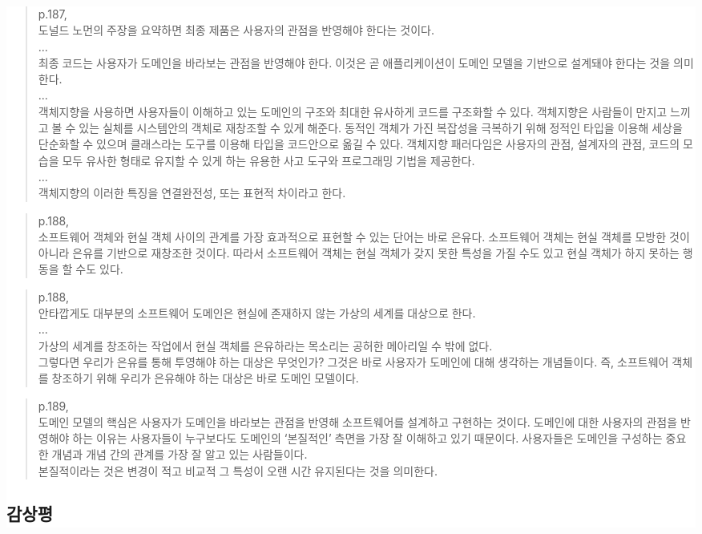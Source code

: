 > p.187,    
> 도널드 노먼의 주장을 요약하면 최종 제품은 사용자의 관점을 반영해야 한다는 것이다.  
> ...  
> 최종 코드는 사용자가 도메인을 바라보는 관점을 반영해야 한다. 이것은 곧 애플리케이션이 도메인 모델을 기반으로 설계돼야 한다는 것을 의미한다.  
> ...  
> 객체지향을 사용하면 사용자들이 이해하고 있는 도메인의 구조와 최대한 유사하게 코드를 구조화할 수 있다. 객체지향은 사람들이 만지고 느끼고 볼 수 있는 실체를 시스템안의 객체로 재창조할 수 있게 해준다. 동적인
> 객체가 가진 복잡성을 극복하기 위해 정적인 타입을 이용해 세상을 단순화할 수 있으며 클래스라는 도구를 이용해 타입을 코드안으로 옮길 수 있다. 객체지향 패러다임은 사용자의 관점, 설계자의 관점, 코드의 모습을 모두
> 유사한 형태로 유지할 수 있게 하는 유용한 사고 도구와 프로그래밍 기법을 제공한다.  
> ...  
> 객체지향의 이러한 특징을 연결완전성, 또는 표현적 차이라고 한다.

> p.188,  
> 소프트웨어 객체와 현실 객체 사이의 관계를 가장 효과적으로 표현할 수 있는 단어는 바로 은유다. 소프트웨어 객체는 현실 객체를 모방한 것이 아니라 은유를 기반으로 재창조한 것이다. 따라서 소프트웨어 객체는 현실
> 객체가 갖지 못한 특성을 가질 수도 있고 현실 객체가 하지 못하는 행동을 할 수도 있다.

> p.188,  
> 안타깝게도 대부분의 소프트웨어 도메인은 현실에 존재하지 않는 가상의 세계를 대상으로 한다.  
> ...  
> 가상의 세계를 창조하는 작업에서 현실 객체를 은유하라는 목소리는 공허한 메아리일 수 밖에 없다.  
> 그렇다면 우리가 은유를 통해 투영해야 하는 대상은 무엇인가? 그것은 바로 사용자가 도메인에 대해 생각하는 개념들이다. 즉, 소프트웨어 객체를 창조하기 위해 우리가 은유해야 하는 대상은 바로 도메인 모델이다.

> p.189,  
> 도메인 모델의 핵심은 사용자가 도메인을 바라보는 관점을 반영해 소프트웨어를 설계하고 구현하는 것이다. 도메인에 대한 사용자의 관점을 반영해야 하는 이유는 사용자들이 누구보다도 도메인의 ‘본질적인’ 측면을 가장 잘
> 이해하고 있기 때문이다. 사용자들은 도메인을 구성하는 중요한 개념과 개념 간의 관계를 가장 잘 알고 있는 사람들이다.  
> 본질적이라는 것은 변경이 적고 비교적 그 특성이 오랜 시간 유지된다는 것을 의미한다.

## 감상평
